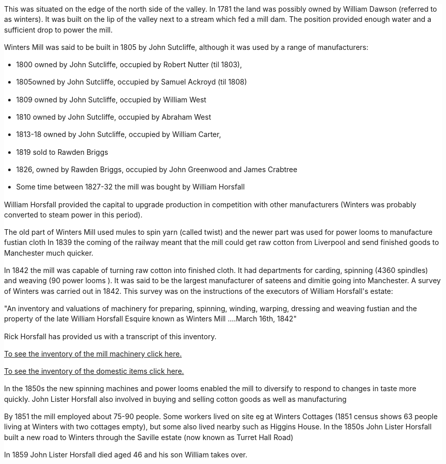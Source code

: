 
This was situated on the edge of the north side of the valley. In 1781 the land was possibly owned by William Dawson (referred to as winters). It was built on the lip of the valley next to a stream which fed a mill dam. The position provided enough water and a sufficient drop to power the mill.


Winters Mill was said to be built in 1805 by John Sutcliffe, although it was used by a range of manufacturers:

- 1800 owned by John Sutcliffe, occupied by Robert Nutter (til 1803),

- 1805owned by John Sutcliffe, occupied by Samuel Ackroyd (til 1808)

- 1809 owned by John Sutcliffe, occupied by William West

- 1810 owned by John Sutcliffe, occupied by Abraham West

- 1813-18 owned by John Sutcliffe, occupied by William Carter,

- 1819 sold to Rawden Briggs

- 1826, owned by Rawden Briggs, occupied by John Greenwood and James Crabtree

- Some time between 1827-32 the mill was bought by William Horsfall


William Horsfall provided the capital to upgrade production in competition with other manufacturers (Winters was probably converted to steam power in this period).


The old part of Winters Mill used mules to spin yarn (called twist) and the newer part was used for power looms to manufacture fustian cloth
In 1839 the coming of the railway meant that the mill could get raw cotton from Liverpool and send finished goods to Manchester much quicker.


In 1842 the mill was capable of turning raw cotton into finished cloth. It had departments for carding, spinning (4360 spindles) and weaving (90 power looms ).  It was said to be the largest manufacturer of sateens and dimitie going into Manchester. A survey of Winters was carried out in 1842. This survey was  on the instructions of the executors of William Horsfall's estate:

"An inventory and valuations of machinery for preparing, spinning, winding, warping, dressing and weaving fustian and the property of the late William Horsfall Esquire known as Winters Mill ....March 16th, 1842"

Rick Horsfall has provided us with a transcript of this inventory.

[To see the inventory of the mill machinery click here.](winters%5Cwinters.html)

[To see the inventory of the domestic items click here.](underbank.html)


In the 1850s the new spinning machines and power looms enabled the mill to diversify to respond to changes in taste more quickly. John Lister Horsfall also involved in buying and selling cotton goods as well as manufacturing

By 1851 the mill employed about 75-90 people. Some workers lived on site eg at Winters Cottages (1851 census shows 63 people living at Winters with two cottages empty), but some also lived nearby such as Higgins House. In the 1850s John Lister Horsfall built a new road to Winters through the Saville estate (now known as Turret Hall Road)

In 1859 John Lister Horsfall died aged 46 and his son William takes over.
